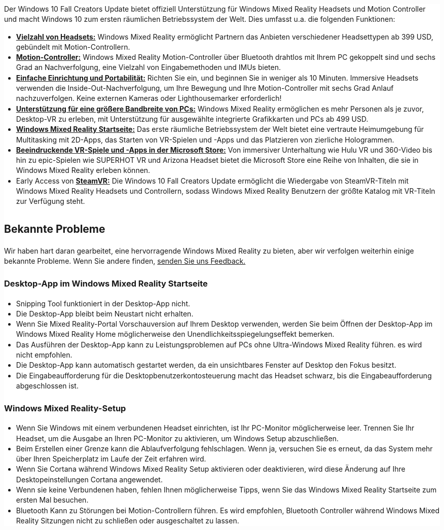 Der Windows 10 Fall Creators Update bietet offiziell Unterstützung für Windows Mixed Reality Headsets und Motion Controller und macht Windows 10 zum ersten räumlichen Betriebssystem der Welt. Dies umfasst u.a. die folgenden Funktionen:
* **[Vielzahl von Headsets:](https://blogs.windows.com/windowsexperience/2017/10/03/how-to-pre-order-your-windows-mixed-reality-headset/)** Windows Mixed Reality ermöglicht Partnern das Anbieten verschiedener Headsettypen ab 399 USD, gebündelt mit Motion-Controllern.
* **[Motion-Controller:](/windows/mixed-reality/design/motion-controllers)** Windows Mixed Reality Motion-Controller über Bluetooth drahtlos mit Ihrem PC gekoppelt sind und sechs Grad an Nachverfolgung, eine Vielzahl von Eingabemethoden und IMUs bieten.
* **[Einfache Einrichtung und Portabilität:](./recommended-adapters-for-windows-mixed-reality-capable-pcs.md)** Richten Sie ein, und beginnen Sie in weniger als 10 Minuten. Immersive Headsets verwenden die Inside-Out-Nachverfolgung, um Ihre Bewegung und Ihre Motion-Controller mit sechs Grad Anlauf nachzuverfolgen. Keine externen Kameras oder Lighthousemarker erforderlich!
* **[Unterstützung für eine größere Bandbreite von PCs:](./windows-mixed-reality-minimum-pc-hardware-compatibility-guidelines.md)** Windows Mixed Reality ermöglichen es mehr Personen als je zuvor, Desktop-VR zu erleben, mit Unterstützung für ausgewählte integrierte Grafikkarten und PCs ab 499 USD.
* **[Windows Mixed Reality Startseite:](/windows/mixed-reality/discover/navigating-the-windows-mixed-reality-home)** Das erste räumliche Betriebssystem der Welt bietet eine vertraute Heimumgebung für Multitasking mit 2D-Apps, das Starten von VR-Spielen und -Apps und das Platzieren von zierliche Hologrammen.
* **[Beeindruckende VR-Spiele und -Apps in der Microsoft Store:](https://www.microsoft.com/store/collections/MR-All-ImmersiveContent/)** Von immersiver Unterhaltung wie Hulu VR und 360-Video bis hin zu epic-Spielen wie SUPERHOT VR und Arizona Headset bietet die Microsoft Store eine Reihe von Inhalten, die sie in Windows Mixed Reality erleben können.
* Early Access von **[SteamVR:](./using-steamvr-with-windows-mixed-reality.md)** Die Windows 10 Fall Creators Update ermöglicht die Wiedergabe von SteamVR-Titeln mit Windows Mixed Reality Headsets und Controllern, sodass Windows Mixed Reality Benutzern der größte Katalog mit VR-Titeln zur Verfügung steht.

## <a name="known-issues"></a>Bekannte Probleme

Wir haben hart daran gearbeitet, eine hervorragende Windows Mixed Reality zu bieten, aber wir verfolgen weiterhin einige bekannte Probleme. Wenn Sie andere finden, [senden Sie uns Feedback.](/windows/mixed-reality/give-us-feedback)

### <a name="desktop-app-in-the-windows-mixed-reality-home"></a>Desktop-App im Windows Mixed Reality Startseite
* Snipping Tool funktioniert in der Desktop-App nicht.
* Die Desktop-App bleibt beim Neustart nicht erhalten.
* Wenn Sie Mixed Reality-Portal Vorschauversion auf Ihrem Desktop verwenden, werden Sie beim Öffnen der Desktop-App im Windows Mixed Reality Home möglicherweise den Unendlichkeitsspiegelungseffekt bemerken. 
* Das Ausführen der Desktop-App kann zu Leistungsproblemen auf PCs ohne Ultra-Windows Mixed Reality führen. es wird nicht empfohlen.  
* Die Desktop-App kann automatisch gestartet werden, da ein unsichtbares Fenster auf Desktop den Fokus besitzt. 
* Die Eingabeaufforderung für die Desktopbenutzerkontosteuerung macht das Headset schwarz, bis die Eingabeaufforderung abgeschlossen ist.

### <a name="windows-mixed-reality-setup"></a>Windows Mixed Reality-Setup
* Wenn Sie Windows mit einem verbundenen Headset einrichten, ist Ihr PC-Monitor möglicherweise leer. Trennen Sie Ihr Headset, um die Ausgabe an Ihren PC-Monitor zu aktivieren, um Windows Setup abzuschließen.
* Beim Erstellen einer Grenze kann die Ablaufverfolgung fehlschlagen. Wenn ja, versuchen Sie es erneut, da das System mehr über Ihren Speicherplatz im Laufe der Zeit erfahren wird.
* Wenn Sie Cortana während Windows Mixed Reality Setup aktivieren oder deaktivieren, wird diese Änderung auf Ihre Desktopeinstellungen Cortana angewendet.
* Wenn sie keine Verbundenen haben, fehlen Ihnen möglicherweise Tipps, wenn Sie das Windows Mixed Reality Startseite zum ersten Mal besuchen.
* Bluetooth Kann zu Störungen bei Motion-Controllern führen. Es wird empfohlen, Bluetooth Controller während Windows Mixed Reality Sitzungen nicht zu schließen oder ausgeschaltet zu lassen.
